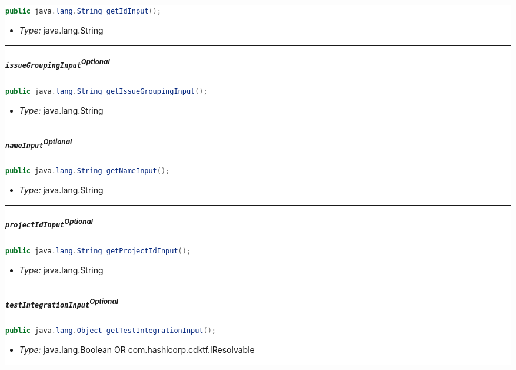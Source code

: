 ```java
public java.lang.String getIdInput();
```

- *Type:* java.lang.String

---

##### `issueGroupingInput`<sup>Optional</sup> <a name="issueGroupingInput" id="rhizo-co-terraform-provider-lacework.alertChannelGcpPubSub.AlertChannelGcpPubSub.property.issueGroupingInput"></a>

```java
public java.lang.String getIssueGroupingInput();
```

- *Type:* java.lang.String

---

##### `nameInput`<sup>Optional</sup> <a name="nameInput" id="rhizo-co-terraform-provider-lacework.alertChannelGcpPubSub.AlertChannelGcpPubSub.property.nameInput"></a>

```java
public java.lang.String getNameInput();
```

- *Type:* java.lang.String

---

##### `projectIdInput`<sup>Optional</sup> <a name="projectIdInput" id="rhizo-co-terraform-provider-lacework.alertChannelGcpPubSub.AlertChannelGcpPubSub.property.projectIdInput"></a>

```java
public java.lang.String getProjectIdInput();
```

- *Type:* java.lang.String

---

##### `testIntegrationInput`<sup>Optional</sup> <a name="testIntegrationInput" id="rhizo-co-terraform-provider-lacework.alertChannelGcpPubSub.AlertChannelGcpPubSub.property.testIntegrationInput"></a>

```java
public java.lang.Object getTestIntegrationInput();
```

- *Type:* java.lang.Boolean OR com.hashicorp.cdktf.IResolvable

---

